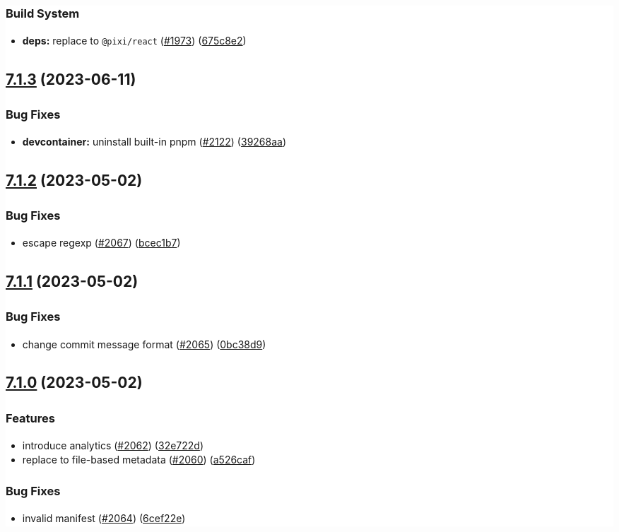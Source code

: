 
### Build System

* **deps:** replace to `@pixi/react` ([#1973](https://github.com/inabagumi/neru-camera/issues/1973)) ([675c8e2](https://github.com/inabagumi/neru-camera/commit/675c8e29fa0157e954e8b93c19c54fccdb97d282))

## [7.1.3](https://github.com/inabagumi/neru-camera/compare/v7.1.2...v7.1.3) (2023-06-11)


### Bug Fixes

* **devcontainer:** uninstall built-in pnpm ([#2122](https://github.com/inabagumi/neru-camera/issues/2122)) ([39268aa](https://github.com/inabagumi/neru-camera/commit/39268aa630873b9636353641e5c094c66b9a8093))

## [7.1.2](https://github.com/inabagumi/neru-camera/compare/v7.1.1...v7.1.2) (2023-05-02)


### Bug Fixes

* escape regexp ([#2067](https://github.com/inabagumi/neru-camera/issues/2067)) ([bcec1b7](https://github.com/inabagumi/neru-camera/commit/bcec1b70b312c82c9b99211600b5063584094891))

## [7.1.1](https://github.com/inabagumi/neru-camera/compare/v7.1.0...v7.1.1) (2023-05-02)


### Bug Fixes

* change commit message format ([#2065](https://github.com/inabagumi/neru-camera/issues/2065)) ([0bc38d9](https://github.com/inabagumi/neru-camera/commit/0bc38d9e66c6b085110361d6b4508406e0cbc114))

## [7.1.0](https://github.com/inabagumi/neru-camera/compare/v7.0.0...v7.1.0) (2023-05-02)


### Features

* introduce analytics ([#2062](https://github.com/inabagumi/neru-camera/issues/2062)) ([32e722d](https://github.com/inabagumi/neru-camera/commit/32e722d0f2bd1c83364af2e9c68594ac937522da))
* replace to file-based metadata ([#2060](https://github.com/inabagumi/neru-camera/issues/2060)) ([a526caf](https://github.com/inabagumi/neru-camera/commit/a526caf396c0e6fbbb1d5284603bbde990ab2162))


### Bug Fixes

* invalid manifest ([#2064](https://github.com/inabagumi/neru-camera/issues/2064)) ([6cef22e](https://github.com/inabagumi/neru-camera/commit/6cef22ed0bb358f3a86f96a07257569828b42fa1))
